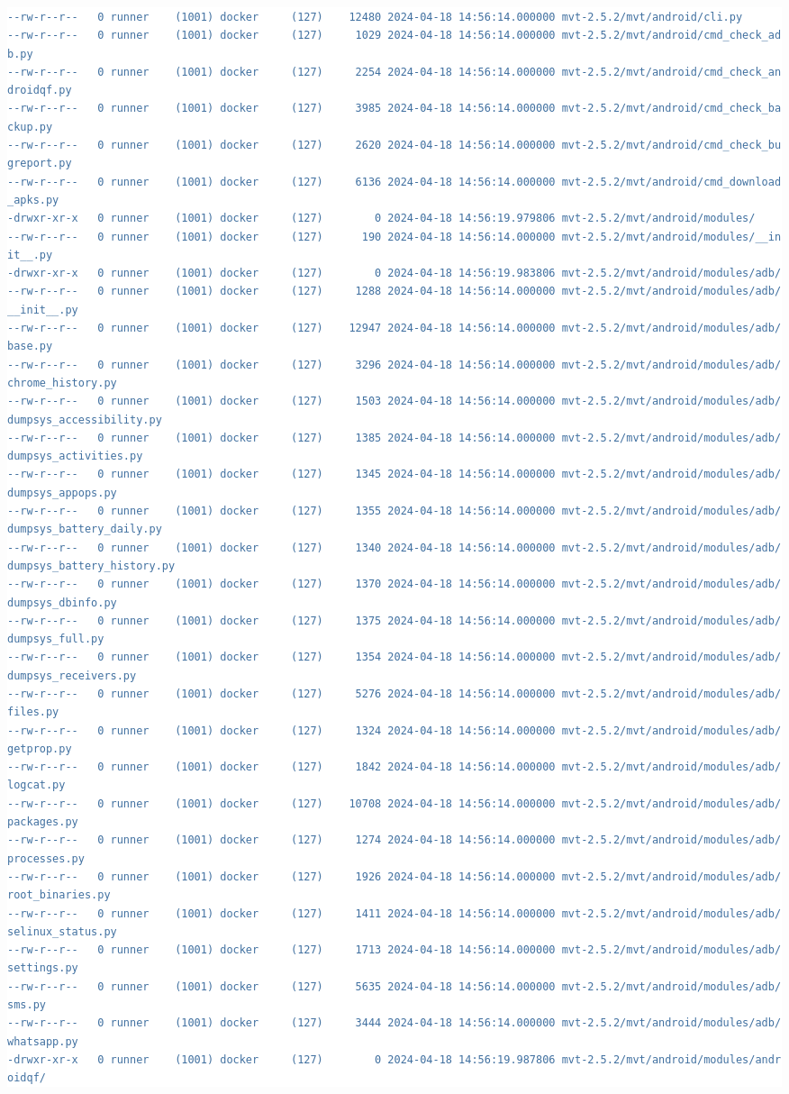 ```diff
--rw-r--r--   0 runner    (1001) docker     (127)    12480 2024-04-18 14:56:14.000000 mvt-2.5.2/mvt/android/cli.py
--rw-r--r--   0 runner    (1001) docker     (127)     1029 2024-04-18 14:56:14.000000 mvt-2.5.2/mvt/android/cmd_check_adb.py
--rw-r--r--   0 runner    (1001) docker     (127)     2254 2024-04-18 14:56:14.000000 mvt-2.5.2/mvt/android/cmd_check_androidqf.py
--rw-r--r--   0 runner    (1001) docker     (127)     3985 2024-04-18 14:56:14.000000 mvt-2.5.2/mvt/android/cmd_check_backup.py
--rw-r--r--   0 runner    (1001) docker     (127)     2620 2024-04-18 14:56:14.000000 mvt-2.5.2/mvt/android/cmd_check_bugreport.py
--rw-r--r--   0 runner    (1001) docker     (127)     6136 2024-04-18 14:56:14.000000 mvt-2.5.2/mvt/android/cmd_download_apks.py
-drwxr-xr-x   0 runner    (1001) docker     (127)        0 2024-04-18 14:56:19.979806 mvt-2.5.2/mvt/android/modules/
--rw-r--r--   0 runner    (1001) docker     (127)      190 2024-04-18 14:56:14.000000 mvt-2.5.2/mvt/android/modules/__init__.py
-drwxr-xr-x   0 runner    (1001) docker     (127)        0 2024-04-18 14:56:19.983806 mvt-2.5.2/mvt/android/modules/adb/
--rw-r--r--   0 runner    (1001) docker     (127)     1288 2024-04-18 14:56:14.000000 mvt-2.5.2/mvt/android/modules/adb/__init__.py
--rw-r--r--   0 runner    (1001) docker     (127)    12947 2024-04-18 14:56:14.000000 mvt-2.5.2/mvt/android/modules/adb/base.py
--rw-r--r--   0 runner    (1001) docker     (127)     3296 2024-04-18 14:56:14.000000 mvt-2.5.2/mvt/android/modules/adb/chrome_history.py
--rw-r--r--   0 runner    (1001) docker     (127)     1503 2024-04-18 14:56:14.000000 mvt-2.5.2/mvt/android/modules/adb/dumpsys_accessibility.py
--rw-r--r--   0 runner    (1001) docker     (127)     1385 2024-04-18 14:56:14.000000 mvt-2.5.2/mvt/android/modules/adb/dumpsys_activities.py
--rw-r--r--   0 runner    (1001) docker     (127)     1345 2024-04-18 14:56:14.000000 mvt-2.5.2/mvt/android/modules/adb/dumpsys_appops.py
--rw-r--r--   0 runner    (1001) docker     (127)     1355 2024-04-18 14:56:14.000000 mvt-2.5.2/mvt/android/modules/adb/dumpsys_battery_daily.py
--rw-r--r--   0 runner    (1001) docker     (127)     1340 2024-04-18 14:56:14.000000 mvt-2.5.2/mvt/android/modules/adb/dumpsys_battery_history.py
--rw-r--r--   0 runner    (1001) docker     (127)     1370 2024-04-18 14:56:14.000000 mvt-2.5.2/mvt/android/modules/adb/dumpsys_dbinfo.py
--rw-r--r--   0 runner    (1001) docker     (127)     1375 2024-04-18 14:56:14.000000 mvt-2.5.2/mvt/android/modules/adb/dumpsys_full.py
--rw-r--r--   0 runner    (1001) docker     (127)     1354 2024-04-18 14:56:14.000000 mvt-2.5.2/mvt/android/modules/adb/dumpsys_receivers.py
--rw-r--r--   0 runner    (1001) docker     (127)     5276 2024-04-18 14:56:14.000000 mvt-2.5.2/mvt/android/modules/adb/files.py
--rw-r--r--   0 runner    (1001) docker     (127)     1324 2024-04-18 14:56:14.000000 mvt-2.5.2/mvt/android/modules/adb/getprop.py
--rw-r--r--   0 runner    (1001) docker     (127)     1842 2024-04-18 14:56:14.000000 mvt-2.5.2/mvt/android/modules/adb/logcat.py
--rw-r--r--   0 runner    (1001) docker     (127)    10708 2024-04-18 14:56:14.000000 mvt-2.5.2/mvt/android/modules/adb/packages.py
--rw-r--r--   0 runner    (1001) docker     (127)     1274 2024-04-18 14:56:14.000000 mvt-2.5.2/mvt/android/modules/adb/processes.py
--rw-r--r--   0 runner    (1001) docker     (127)     1926 2024-04-18 14:56:14.000000 mvt-2.5.2/mvt/android/modules/adb/root_binaries.py
--rw-r--r--   0 runner    (1001) docker     (127)     1411 2024-04-18 14:56:14.000000 mvt-2.5.2/mvt/android/modules/adb/selinux_status.py
--rw-r--r--   0 runner    (1001) docker     (127)     1713 2024-04-18 14:56:14.000000 mvt-2.5.2/mvt/android/modules/adb/settings.py
--rw-r--r--   0 runner    (1001) docker     (127)     5635 2024-04-18 14:56:14.000000 mvt-2.5.2/mvt/android/modules/adb/sms.py
--rw-r--r--   0 runner    (1001) docker     (127)     3444 2024-04-18 14:56:14.000000 mvt-2.5.2/mvt/android/modules/adb/whatsapp.py
-drwxr-xr-x   0 runner    (1001) docker     (127)        0 2024-04-18 14:56:19.987806 mvt-2.5.2/mvt/android/modules/androidqf/
```